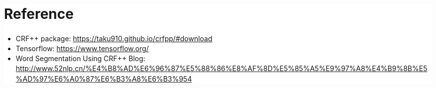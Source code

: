 Reference
=======
* CRF++ package: 
https://taku910.github.io/crfpp/#download
* Tensorflow: 
https://www.tensorflow.org/
* Word Segmentation Using CRF++ Blog:
http://www.52nlp.cn/%E4%B8%AD%E6%96%87%E5%88%86%E8%AF%8D%E5%85%A5%E9%97%A8%E4%B9%8B%E5%AD%97%E6%A0%87%E6%B3%A8%E6%B3%954

